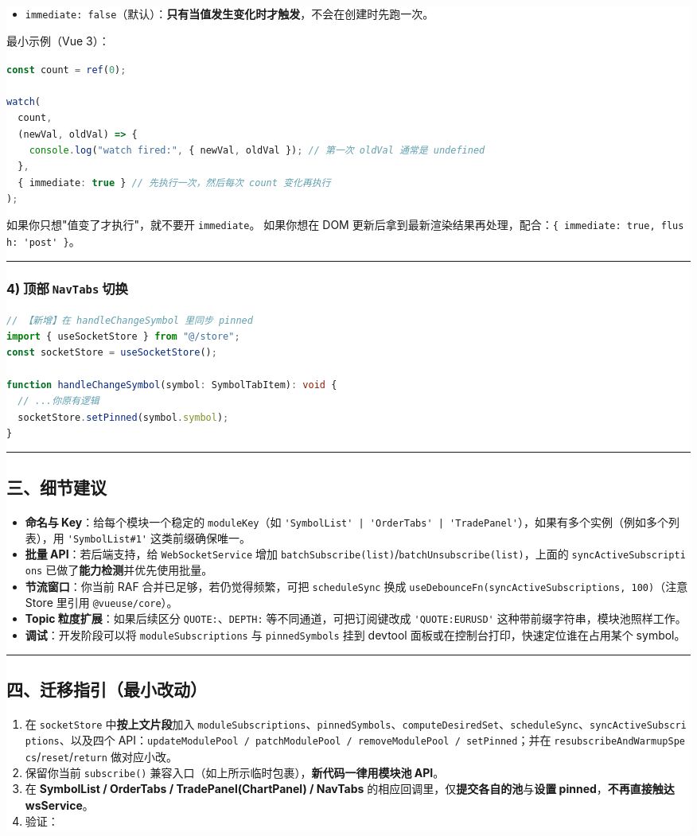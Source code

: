 - `immediate: false`（默认）：**只有当值发生变化时才触发**，不会在创建时先跑一次。

最小示例（Vue 3）：

```ts
const count = ref(0);

watch(
  count,
  (newVal, oldVal) => {
    console.log("watch fired:", { newVal, oldVal }); // 第一次 oldVal 通常是 undefined
  },
  { immediate: true } // 先执行一次，然后每次 count 变化再执行
);
```

如果你只想"值变了才执行"，就不要开 `immediate`。
如果你想在 DOM 更新后拿到最新渲染结果再处理，配合：`{ immediate: true, flush: 'post' }`。

---

### 4) 顶部 `NavTabs` 切换

```ts
// 【新增】在 handleChangeSymbol 里同步 pinned
import { useSocketStore } from "@/store";
const socketStore = useSocketStore();

function handleChangeSymbol(symbol: SymbolTabItem): void {
  // ...你原有逻辑
  socketStore.setPinned(symbol.symbol);
}
```

---

## 三、细节建议

- **命名与 Key**：给每个模块一个稳定的 `moduleKey`（如 `'SymbolList' | 'OrderTabs' | 'TradePanel'`），如果有多个实例（例如多个列表），用 `'SymbolList#1'` 这类前缀确保唯一。
- **批量 API**：若后端支持，给 `WebSocketService` 增加 `batchSubscribe(list)`/`batchUnsubscribe(list)`，上面的 `syncActiveSubscriptions` 已做了**能力检测**并优先使用批量。
- **节流窗口**：你当前 RAF 合并已足够，若仍觉得频繁，可把 `scheduleSync` 换成 `useDebounceFn(syncActiveSubscriptions, 100)`（注意 Store 里引用 `@vueuse/core`）。
- **Topic 粒度扩展**：如果后续区分 `QUOTE:`、`DEPTH:` 等不同通道，可把订阅键改成 `'QUOTE:EURUSD'` 这种带前缀字符串，模块池照样工作。
- **调试**：开发阶段可以将 `moduleSubscriptions` 与 `pinnedSymbols` 挂到 devtool 面板或在控制台打印，快速定位谁在占用某个 symbol。

---

## 四、迁移指引（最小改动）

1. 在 `socketStore` 中**按上文片段**加入 `moduleSubscriptions`、`pinnedSymbols`、`computeDesiredSet`、`scheduleSync`、`syncActiveSubscriptions`、以及四个 API：`updateModulePool / patchModulePool / removeModulePool / setPinned`；并在 `resubscribeAndWarmupSpecs`/`reset`/`return` 做对应小改。
2. 保留你当前 `subscribe()` 兼容入口（如上所示临时包裹），**新代码一律用模块池 API**。
3. 在 **SymbolList / OrderTabs / TradePanel(ChartPanel) / NavTabs** 的相应回调里，仅**提交各自的池**与**设置 pinned**，**不再直接触达 wsService**。
4. 验证：
